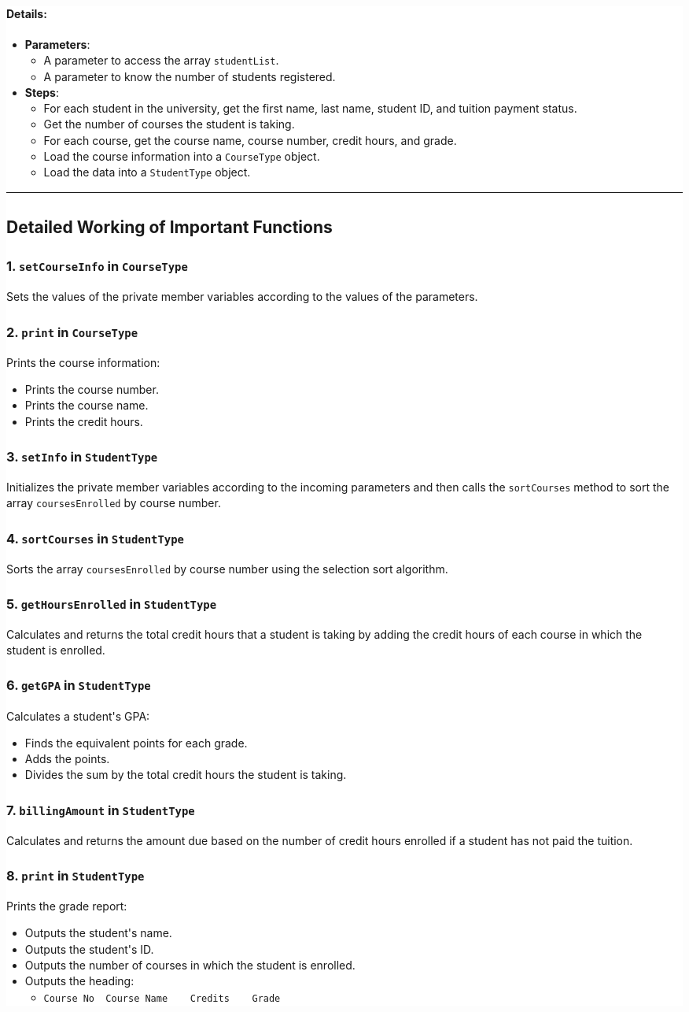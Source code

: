 #### Details:
- **Parameters**:
  - A parameter to access the array `studentList`.
  - A parameter to know the number of students registered.
- **Steps**:
  - For each student in the university, get the first name, last name, student ID, and tuition payment status.
  - Get the number of courses the student is taking.
  - For each course, get the course name, course number, credit hours, and grade.
  - Load the course information into a `CourseType` object.
  - Load the data into a `StudentType` object.

---

## Detailed Working of Important Functions

### 1. `setCourseInfo` in `CourseType`
Sets the values of the private member variables according to the values of the parameters.

### 2. `print` in `CourseType`
Prints the course information:
- Prints the course number.
- Prints the course name.
- Prints the credit hours.

### 3. `setInfo` in `StudentType`
Initializes the private member variables according to the incoming parameters and then calls the `sortCourses` method to sort the array `coursesEnrolled` by course number.

### 4. `sortCourses` in `StudentType`
Sorts the array `coursesEnrolled` by course number using the selection sort algorithm.

### 5. `getHoursEnrolled` in `StudentType`
Calculates and returns the total credit hours that a student is taking by adding the credit hours of each course in which the student is enrolled.

### 6. `getGPA` in `StudentType`
Calculates a student's GPA:
- Finds the equivalent points for each grade.
- Adds the points.
- Divides the sum by the total credit hours the student is taking.

### 7. `billingAmount` in `StudentType`
Calculates and returns the amount due based on the number of credit hours enrolled if a student has not paid the tuition.

### 8. `print` in `StudentType`
Prints the grade report:
- Outputs the student's name.
- Outputs the student's ID.
- Outputs the number of courses in which the student is enrolled.
- Outputs the heading:
  - ```Course No  Course Name    Credits    Grade```
